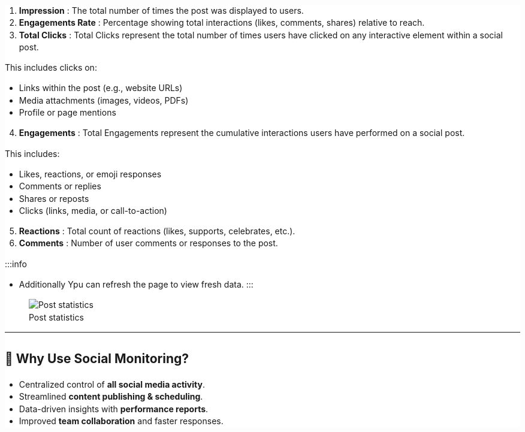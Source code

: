 1. **Impression** : The total number of times the post was displayed to users.
2. **Engagements Rate** : Percentage showing total interactions (likes, comments, shares) relative to reach.
3. **Total Clicks** : Total Clicks represent the total number of times users have clicked on any interactive element within a social post.

This includes clicks on:

- Links within the post (e.g., website URLs)
- Media attachments (images, videos, PDFs)
- Profile or page mentions

4. **Engagements** : Total Engagements represent the cumulative interactions users have performed on a social post.

This includes:

- Likes, reactions, or emoji responses
- Comments or replies
- Shares or reposts
- Clicks (links, media, or call-to-action)

5. **Reactions** : Total count of reactions (likes, supports, celebrates, etc.).
6. **Comments** : Number of user comments or responses to the post.

:::info

- Additionally Ypu can refresh the page to view fresh data.
  :::

<figure>  
  <img src="/media/marketing/social/social-monitoring/post-statistics.png" alt="Post statistics" width="800" />  
  <figcaption>Post statistics</figcaption>  
</figure>

  </TabItem>
</Tabs>

---

## 🎯 Why Use Social Monitoring?

- Centralized control of **all social media activity**.
- Streamlined **content publishing & scheduling**.
- Data-driven insights with **performance reports**.
- Improved **team collaboration** and faster responses.
